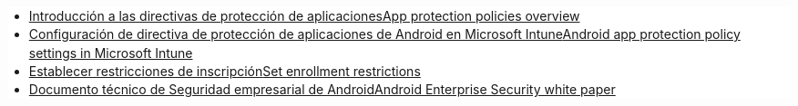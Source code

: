 - [<span data-ttu-id="2bfac-173">Introducción a las directivas de protección de aplicaciones</span><span class="sxs-lookup"><span data-stu-id="2bfac-173">App protection policies overview</span></span>](https://docs.microsoft.com/mem/intune/apps/app-protection-policy)
- [<span data-ttu-id="2bfac-174">Configuración de directiva de protección de aplicaciones de Android en Microsoft Intune</span><span class="sxs-lookup"><span data-stu-id="2bfac-174">Android app protection policy settings in Microsoft Intune</span></span>](https://docs.microsoft.com/mem/intune/apps/app-protection-policy-settings-android)
- [<span data-ttu-id="2bfac-175">Establecer restricciones de inscripción</span><span class="sxs-lookup"><span data-stu-id="2bfac-175">Set enrollment restrictions</span></span>](https://docs.microsoft.com/mem/intune/enrollment/enrollment-restrictions-set)
- [<span data-ttu-id="2bfac-176">Documento técnico de Seguridad empresarial de Android</span><span class="sxs-lookup"><span data-stu-id="2bfac-176">Android Enterprise Security white paper</span></span>](https://static.googleusercontent.com/media/www.android.com/en//static/2016/pdfs/enterprise/Android_Enterprise_Security_White_Paper_2019.pdf)
 